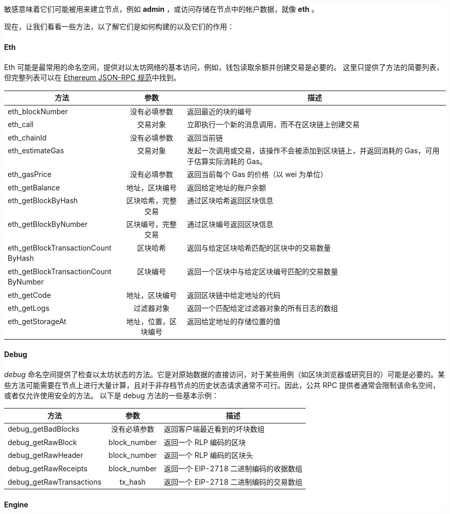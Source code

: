 敏感意味着它们可能被用来建立节点，例如 **admin** ，或访问存储在节点中的帐户数据，就像 **eth** 。

现在，让我们看看一些方法，以了解它们是如何构建的以及它们的作用：

#### Eth

Eth 可能是最常用的命名空间，提供对以太坊网络的基本访问，例如，钱包读取余额并创建交易是必要的。
这里只提供了方法的简要列表，但完整列表可以在 [Ethereum JSON-RPC 规范](https://ethereum.github.io/execution-apis/api-documentation/)中找到。

| **方法**                             |       **参数**       | **描述**                                                                                     |
| ------------------------------------ | :------------------: | -------------------------------------------------------------------------------------------- |
| eth_blockNumber                      |     没有必填参数     | 返回最近的块的编号                                                                           |
| eth_call                             |       交易对象       | 立即执行一个新的消息调用，而不在区块链上创建交易                                             |
| eth_chainId                          |     没有必填参数     | 返回当前链                                                                                   |
| eth_estimateGas                      |       交易对象       | 发起一次调用或交易，该操作不会被添加到区块链上，并返回消耗的 Gas，可用于估算实际消耗的 Gas。 |
| eth_gasPrice                         |     没有必填参数     | 返回当前每个 Gas 的价格（以 wei 为单位）                                                     |
| eth_getBalance                       |    地址，区块编号    | 返回给定地址的账户余额                                                                       |
| eth_getBlockByHash                   |  区块哈希，完整交易  | 通过区块哈希返回区块信息                                                                     |
| eth_getBlockByNumber                 |  区块编号，完整交易  | 通过区块编号返回区块信息                                                                     |
| eth_getBlockTransactionCountByHash   |       区块哈希       | 返回与给定区块哈希匹配的区块中的交易数量                                                     |
| eth_getBlockTransactionCountByNumber |       区块编号       | 返回一个区块中与给定区块编号匹配的交易数量                                                   |
| eth_getCode                          |    地址，区块编号    | 返回区块链中给定地址的代码                                                                   |
| eth_getLogs                          |      过滤器对象      | 返回一个匹配给定过滤器对象的所有日志的数组                                                   |
| eth_getStorageAt                     | 地址，位置，区块编号 | 返回给定地址的存储位置的值                                                                   |

#### Debug

_debug_ 命名空间提供了检查以太坊状态的方法。它是对原始数据的直接访问，对于某些用例（如区块浏览器或研究目的）可能是必要的。某些方法可能需要在节点上进行大量计算，且对于非存档节点的历史状态请求通常不可行。因此，公共 RPC 提供者通常会限制该命名空间，或者仅允许使用安全的方法。
以下是 debug 方法的一些基本示例：

| **方法**                 |   **参数**   | **描述**                               |
| ------------------------ | :----------: | -------------------------------------- |
| debug_getBadBlocks       | 没有必填参数 | 返回客户端最近看到的坏块数组           |
| debug_getRawBlock        | block_number | 返回一个 RLP 编码的区块                |
| debug_getRawHeader       | block_number | 返回一个 RLP 编码的区块头              |
| debug_getRawReceipts     | block_number | 返回一个 EIP-2718 二进制编码的收据数组 |
| debug_getRawTransactions |   tx_hash    | 返回一个 EIP-2718 二进制编码的交易数组 |

#### Engine
